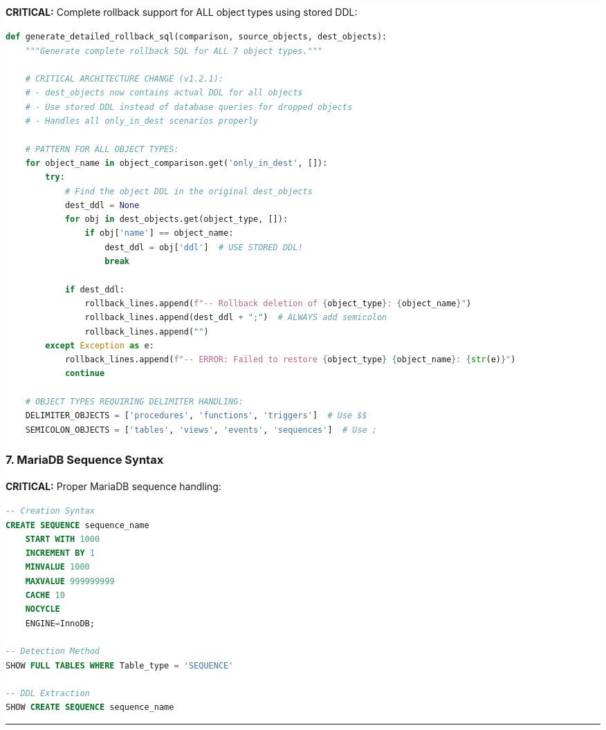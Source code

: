 **CRITICAL:** Complete rollback support for ALL object types using stored DDL:

```python
def generate_detailed_rollback_sql(comparison, source_objects, dest_objects):
    """Generate complete rollback SQL for ALL 7 object types."""
    
    # CRITICAL ARCHITECTURE CHANGE (v1.2.1):
    # - dest_objects now contains actual DDL for all objects
    # - Use stored DDL instead of database queries for dropped objects
    # - Handles all only_in_dest scenarios properly
    
    # PATTERN FOR ALL OBJECT TYPES:
    for object_name in object_comparison.get('only_in_dest', []):
        try:
            # Find the object DDL in the original dest_objects
            dest_ddl = None
            for obj in dest_objects.get(object_type, []):
                if obj['name'] == object_name:
                    dest_ddl = obj['ddl']  # USE STORED DDL!
                    break
            
            if dest_ddl:
                rollback_lines.append(f"-- Rollback deletion of {object_type}: {object_name}")
                rollback_lines.append(dest_ddl + ";")  # ALWAYS add semicolon
                rollback_lines.append("")
        except Exception as e:
            rollback_lines.append(f"-- ERROR: Failed to restore {object_type} {object_name}: {str(e)}")
            continue
    
    # OBJECT TYPES REQUIRING DELIMITER HANDLING:
    DELIMITER_OBJECTS = ['procedures', 'functions', 'triggers']  # Use $$
    SEMICOLON_OBJECTS = ['tables', 'views', 'events', 'sequences']  # Use ;
```

### 7. MariaDB Sequence Syntax

**CRITICAL:** Proper MariaDB sequence handling:

```sql
-- Creation Syntax
CREATE SEQUENCE sequence_name
    START WITH 1000
    INCREMENT BY 1
    MINVALUE 1000
    MAXVALUE 999999999
    CACHE 10
    NOCYCLE
    ENGINE=InnoDB;

-- Detection Method
SHOW FULL TABLES WHERE Table_type = 'SEQUENCE'

-- DDL Extraction  
SHOW CREATE SEQUENCE sequence_name
```

---